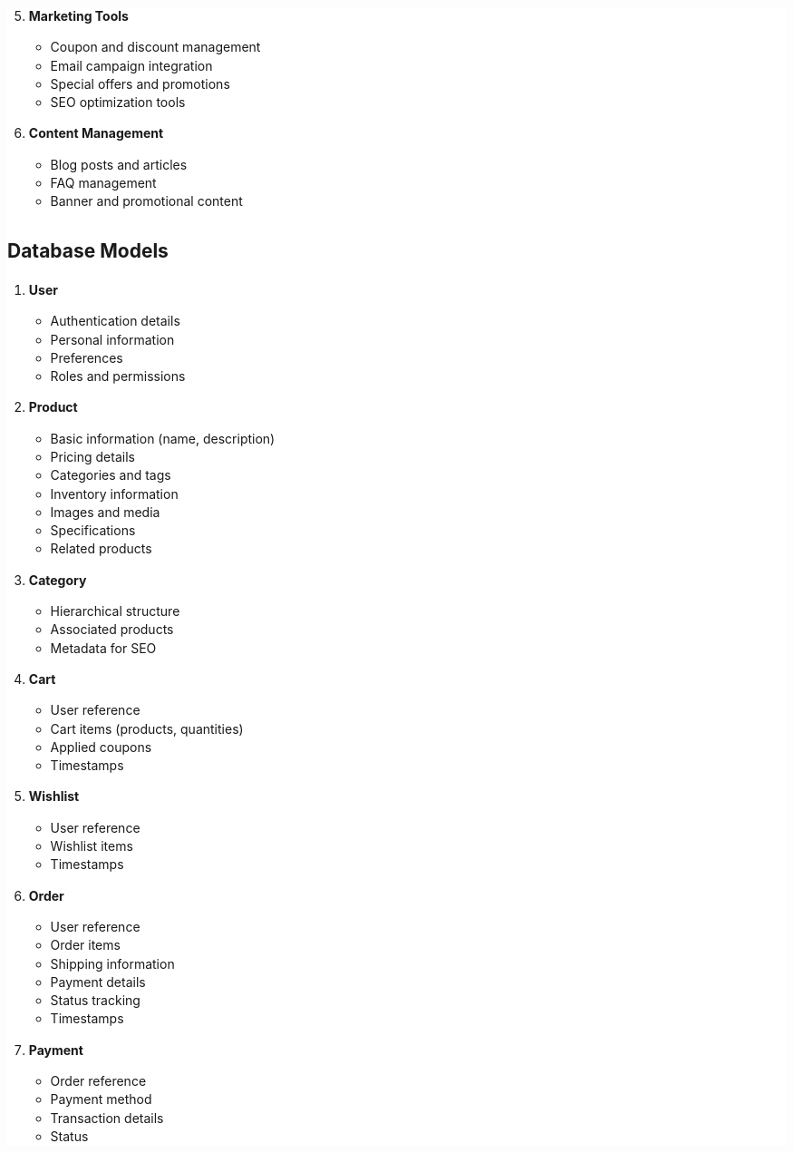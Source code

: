 5. **Marketing Tools**
   - Coupon and discount management
   - Email campaign integration
   - Special offers and promotions
   - SEO optimization tools

6. **Content Management**
   - Blog posts and articles
   - FAQ management
   - Banner and promotional content

## Database Models

1. **User**
   - Authentication details
   - Personal information
   - Preferences
   - Roles and permissions

2. **Product**
   - Basic information (name, description)
   - Pricing details
   - Categories and tags
   - Inventory information
   - Images and media
   - Specifications
   - Related products

3. **Category**
   - Hierarchical structure
   - Associated products
   - Metadata for SEO

4. **Cart**
   - User reference
   - Cart items (products, quantities)
   - Applied coupons
   - Timestamps

5. **Wishlist**
   - User reference
   - Wishlist items
   - Timestamps

6. **Order**
   - User reference
   - Order items
   - Shipping information
   - Payment details
   - Status tracking
   - Timestamps

7. **Payment**
   - Order reference
   - Payment method
   - Transaction details
   - Status
